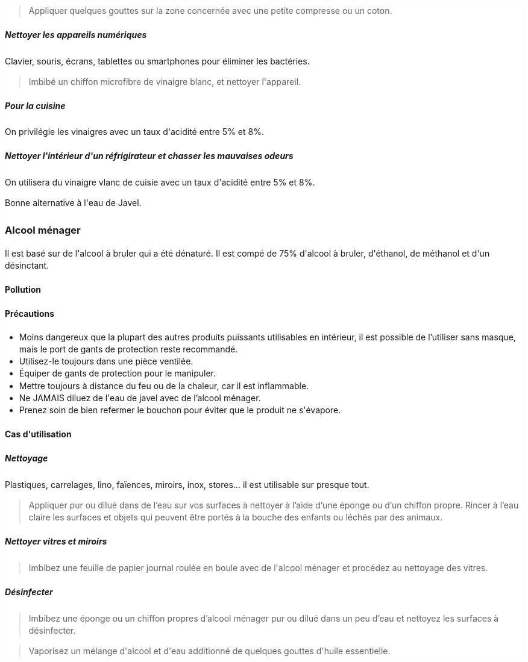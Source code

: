 > Appliquer quelques gouttes sur la zone concernée avec une petite compresse ou un coton.

##### Nettoyer les appareils numériques

Clavier, souris, écrans, tablettes ou smartphones pour éliminer les bactéries.

> Imbibé un chiffon microfibre de vinaigre blanc, et nettoyer l'appareil.

##### Pour la cuisine

On privilégie les vinaigres avec un taux d'acidité entre 5% et 8%.  

##### Nettoyer l'intérieur d'un réfrigirateur et chasser les mauvaises odeurs

On utilisera du vinaigre vlanc de cuisie avec un taux d'acidité entre 5% et 8%.

Bonne alternative à l'eau de Javel.

### Alcool ménager

Il est basé sur de l'alcool à bruler qui a été dénaturé. Il est compé de 75% d'alcool à bruler, d'éthanol, de méthanol et d'un désinctant.

#### Pollution

#### Précautions

- Moins dangereux que la plupart des autres produits puissants utilisables en intérieur, il est possible de l’utiliser sans masque, mais le port de gants de protection reste recommandé.
- Utilisez-le toujours dans une pièce ventilée.
- Équiper de gants de protection pour le manipuler.
- Mettre toujours à distance du feu ou de la chaleur, car il est inflammable.
- Ne JAMAIS diluez de l'eau de javel avec de l’alcool ménager.
- Prenez soin de bien refermer le bouchon pour éviter que le produit ne s'évapore.

#### Cas d'utilisation

##### Nettoyage

Plastiques, carrelages, lino, faïences, miroirs, inox, stores… il est utilisable sur presque tout.

> Appliquer pur ou dilué dans de l’eau sur vos surfaces à nettoyer à l’aide d’une éponge ou d’un chiffon propre. Rincer à l’eau claire les surfaces et objets qui peuvent être portés à la bouche des enfants ou léchés par des animaux.

##### Nettoyer vitres et miroirs

> Imbibez une feuille de papier journal roulée en boule avec de l'alcool ménager et procédez au nettoyage des vitres. 

##### Désinfecter

> Imbibez une éponge ou un chiffon propres d’alcool ménager pur ou dilué dans un peu d’eau et nettoyez les surfaces à désinfecter.

> Vaporisez un mélange d'alcool et d'eau additionné de quelques gouttes d'huile essentielle.
